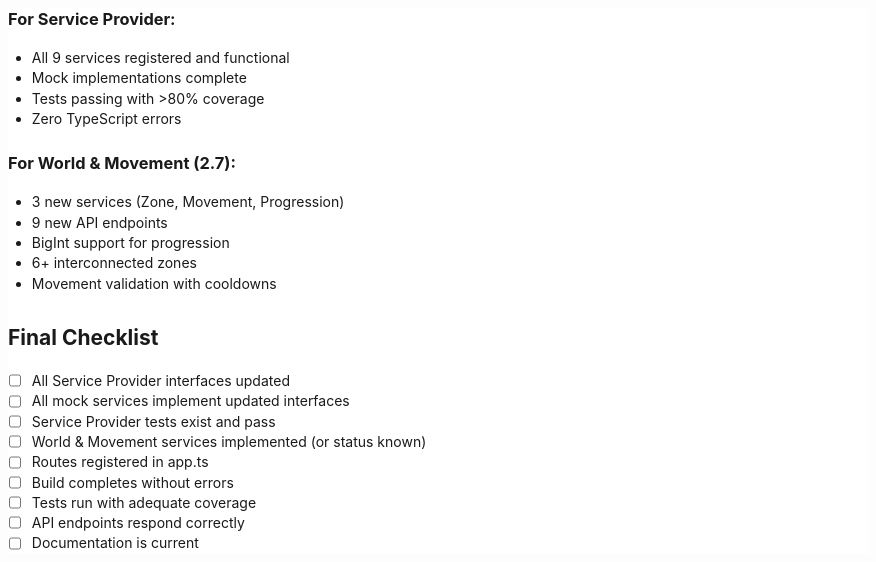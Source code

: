 ### For Service Provider:
- All 9 services registered and functional
- Mock implementations complete
- Tests passing with >80% coverage
- Zero TypeScript errors

### For World & Movement (2.7):
- 3 new services (Zone, Movement, Progression)
- 9 new API endpoints
- BigInt support for progression
- 6+ interconnected zones
- Movement validation with cooldowns

## Final Checklist
- [ ] All Service Provider interfaces updated
- [ ] All mock services implement updated interfaces
- [ ] Service Provider tests exist and pass
- [ ] World & Movement services implemented (or status known)
- [ ] Routes registered in app.ts
- [ ] Build completes without errors
- [ ] Tests run with adequate coverage
- [ ] API endpoints respond correctly
- [ ] Documentation is current